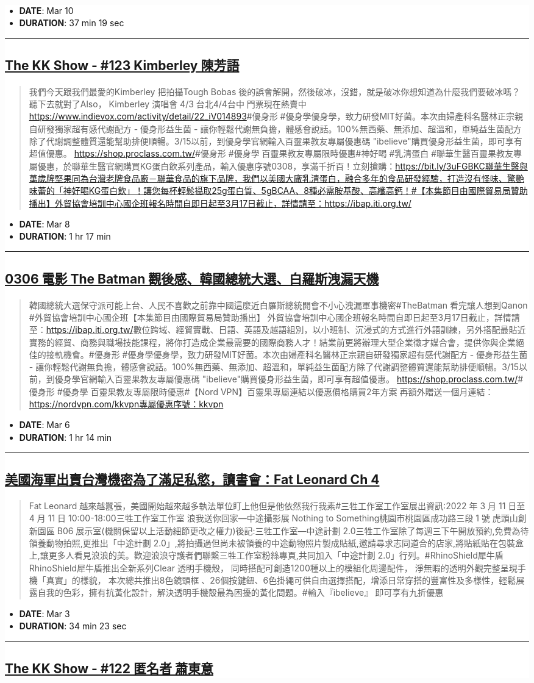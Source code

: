 - **DATE**: Mar 10
- **DURATION**: 37 min 19 sec

----------

## [The KK Show - #123 Kimberley 陳芳語](https://open.spotify.com/episode/0Bpf5ie7zKGfIXTW9OvEwp)

> 我們今天跟我們最愛的Kimberley 把拍攝Tough Bobas 後的誤會解開，然後破冰，沒錯，就是破冰你想知道為什麼我們要破冰嗎？ 聽下去就對了Also， Kimberley 演唱會 4/3 台北4/4台中 門票現在熱賣中<https://www.indievox.com/activity/detail/22_iV014893>#優身形 #優身學優身學，致力研發MIT好菌。本次由婦產科名醫林正宗親自研發獨家超有感代謝配方 - 優身形益生菌 - 讓你輕鬆代謝無負擔，體感會說話。100%無西藥、無添加、超溫和，單純益生菌配方除了代謝調整體質還能幫助排便順暢。3/15以前，到優身學官網輸入百靈果教友專屬優惠碼 "ibelieve"購買優身形益生菌，即可享有超值優惠。 <https://shop.proclass.com.tw/>#優身形 #優身學 百靈果教友專屬限時優惠#神好喝 #乳清蛋白 #聯華生醫百靈果教友專屬優惠，於聯華生醫官網購買KG蛋白飲系列產品，輸入優惠序號0308，享滿千折百！立刻搶購：<https://bit.ly/3uFGBKC聯華生醫與萬歲牌堅果同為台灣老牌食品廠－聯華食品的旗下品牌，我們以美國大廠乳清蛋白，融合多年的食品研發經驗，打造沒有怪味、驚艷味蕾的「神好喝KG蛋白飲」！讓您每杯輕鬆攝取25g蛋白質、5gBCAA、8種必需胺基酸、高纖高鈣！#【本集節目由國際貿易局贊助播出】外貿協會培訓中心國企班報名時間自即日起至3月17日截止，詳情請至：https://ibap.iti.org.tw/>

- **DATE**: Mar 8
- **DURATION**: 1 hr 17 min

----------

## [0306 電影 The Batman 觀後感、韓國總統大選、白羅斯洩漏天機](https://open.spotify.com/episode/6SU4upTMtF97LAbDESehpJ)

> 韓國總統大選保守派可能上台、人民不喜歡之前靠中國這麼近白羅斯總統開會不小心洩漏軍事機密#TheBatman 看完讓人想到Qanon #外貿協會培訓中心國企班【本集節目由國際貿易局贊助播出】 外貿協會培訓中心國企班報名時間自即日起至3月17日截止，詳情請至：<https://ibap.iti.org.tw/>數位跨域、經貿實戰、日語、英語及越語組別，以小班制、沉浸式的方式進行外語訓練，另外搭配最貼近實務的經貿、商務與職場技能課程，將你打造成企業最需要的國際商務人才！結業前更將辦理大型企業徵才媒合會，提供你與企業絕佳的接軌機會。#優身形 #優身學優身學，致力研發MIT好菌。本次由婦產科名醫林正宗親自研發獨家超有感代謝配方 - 優身形益生菌 - 讓你輕鬆代謝無負擔，體感會說話。100%無西藥、無添加、超溫和，單純益生菌配方除了代謝調整體質還能幫助排便順暢。3/15以前，到優身學官網輸入百靈果教友專屬優惠碼 "ibelieve"購買優身形益生菌，即可享有超值優惠。 <https://shop.proclass.com.tw/>#優身形 #優身學 百靈果教友專屬限時優惠#【Nord VPN】百靈果專屬連結以優惠價格購買2年方案 再額外贈送一個月連結：<https://nordvpn.com/kkvpn專屬優惠序號：kkvpn>

- **DATE**: Mar 6
- **DURATION**: 1 hr 14 min

----------

## [美國海軍出賣台灣機密為了滿足私慾，讀書會：Fat Leonard Ch 4](https://open.spotify.com/episode/48TIPTaZ7QOQ9j9X89kKS1)

> Fat Leonard 越來越囂張，美國開始越來越多執法單位盯上他但是他依然我行我素#三牲工作室工作室展出資訊:2022 年 3 月 11 日至 4 月 11 日 10:00-18:00三牲工作室工作室 浪我送你回家—中途攝影展 Nothing to Something桃園市桃園區成功路三段 1 號 虎頭山創新園區 B06 展示室(機關保留以上活動細節更改之權力)後記:三牲工作室—中途計劃 2.0三牲工作室除了每週三下午開放預約,免費為待領養動物拍照,更推出「中途計劃 2.0」,將拍攝過但尚未被領養的中途動物照片製成貼紙,邀請尋求志同道合的店家,將貼紙貼在包裝盒上,讓更多人看見浪浪的美。歡迎浪浪守護者們聯繫三牲工作室粉絲專頁,共同加入「中途計劃 2.0」行列。#RhinoShield犀牛盾 RhinoShield犀牛盾推出全新系列Clear 透明手機殼， 同時搭配可創造1200種以上的模組化周邊配件， 淨無暇的透明外觀完整呈現手機「真實」的樣貌， 本次總共推出8色鏡頭框 、26個按鍵鈕、6色掛繩可供自由選擇搭配，增添日常穿搭的豐富性及多樣性，輕鬆展露自我的色彩，擁有抗黃化設計，解決透明手機殼最為困擾的黃化問題。#輸入『ibelieve』 即可享有九折優惠

- **DATE**: Mar 3
- **DURATION**: 34 min 23 sec

----------

## [The KK Show - #122 匿名者 蕭東意](https://open.spotify.com/episode/60mvDqva5Fw4YrMSI9DQOP)

